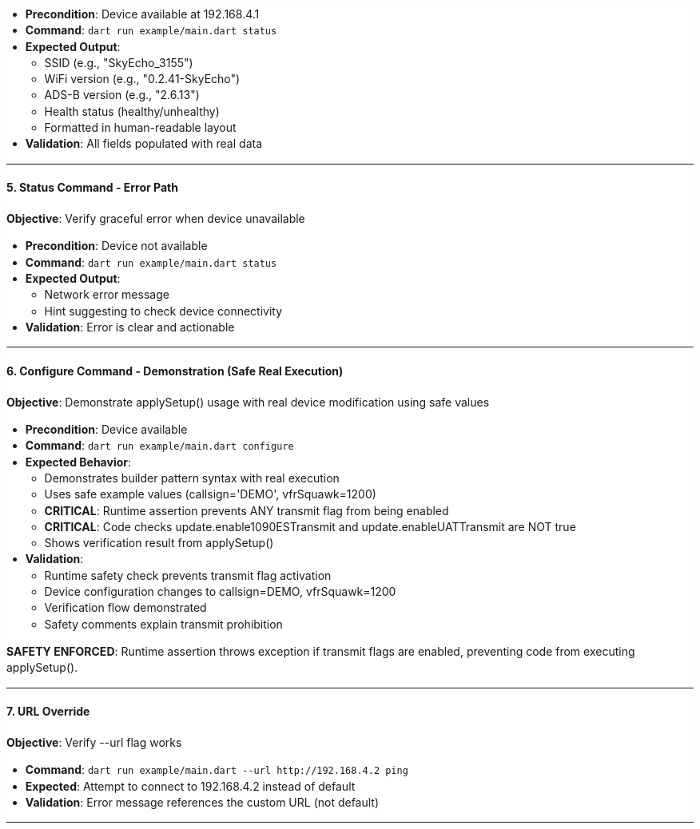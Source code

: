 - **Precondition**: Device available at 192.168.4.1
- **Command**: `dart run example/main.dart status`
- **Expected Output**:
  - SSID (e.g., "SkyEcho_3155")
  - WiFi version (e.g., "0.2.41-SkyEcho")
  - ADS-B version (e.g., "2.6.13")
  - Health status (healthy/unhealthy)
  - Formatted in human-readable layout
- **Validation**: All fields populated with real data

---

#### 5. Status Command - Error Path
**Objective**: Verify graceful error when device unavailable

- **Precondition**: Device not available
- **Command**: `dart run example/main.dart status`
- **Expected Output**:
  - Network error message
  - Hint suggesting to check device connectivity
- **Validation**: Error is clear and actionable

---

#### 6. Configure Command - Demonstration (Safe Real Execution)
**Objective**: Demonstrate applySetup() usage with real device modification using safe values

- **Precondition**: Device available
- **Command**: `dart run example/main.dart configure`
- **Expected Behavior**:
  - Demonstrates builder pattern syntax with real execution
  - Uses safe example values (callsign='DEMO', vfrSquawk=1200)
  - **CRITICAL**: Runtime assertion prevents ANY transmit flag from being enabled
  - **CRITICAL**: Code checks update.enable1090ESTransmit and update.enableUATTransmit are NOT true
  - Shows verification result from applySetup()
- **Validation**:
  - Runtime safety check prevents transmit flag activation
  - Device configuration changes to callsign=DEMO, vfrSquawk=1200
  - Verification flow demonstrated
  - Safety comments explain transmit prohibition

**SAFETY ENFORCED**: Runtime assertion throws exception if transmit flags are enabled, preventing code from executing applySetup().

---

#### 7. URL Override
**Objective**: Verify --url flag works

- **Command**: `dart run example/main.dart --url http://192.168.4.2 ping`
- **Expected**: Attempt to connect to 192.168.4.2 instead of default
- **Validation**: Error message references the custom URL (not default)

---